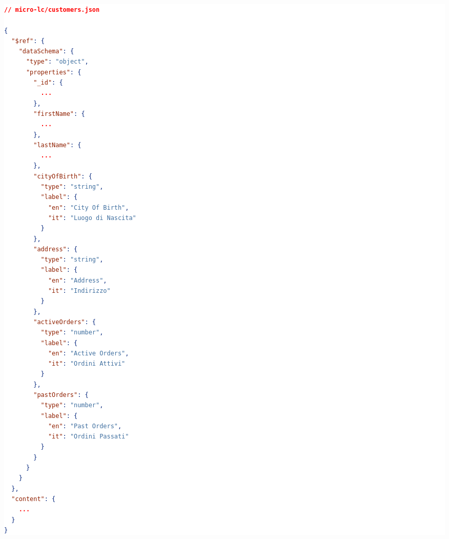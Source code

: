 ```json
// micro-lc/customers.json

{
  "$ref": {
    "dataSchema": {
      "type": "object",
      "properties": {
        "_id": {
          ...
        },
        "firstName": {
          ...
        },
        "lastName": {
          ...
        },
        "cityOfBirth": {
          "type": "string",
          "label": {
            "en": "City Of Birth",
            "it": "Luogo di Nascita"
          }
        },
        "address": {
          "type": "string",
          "label": {
            "en": "Address",
            "it": "Indirizzo"
          }
        },
        "activeOrders": {
          "type": "number",
          "label": {
            "en": "Active Orders",
            "it": "Ordini Attivi"
          }
        },
        "pastOrders": {
          "type": "number",
          "label": {
            "en": "Past Orders",
            "it": "Ordini Passati"
          }
        }
      }
    }
  },
  "content": {
    ...
  }
}
```
